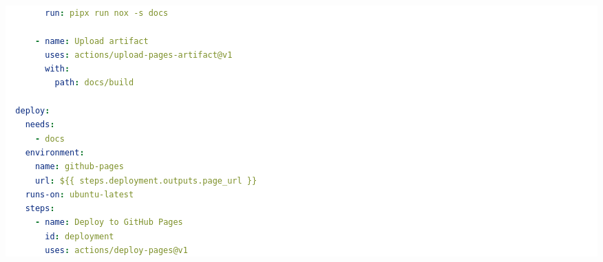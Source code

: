 ```yaml
        run: pipx run nox -s docs

      - name: Upload artifact
        uses: actions/upload-pages-artifact@v1
        with:
          path: docs/build

  deploy:
    needs:
      - docs
    environment:
      name: github-pages
      url: ${{ steps.deployment.outputs.page_url }}
    runs-on: ubuntu-latest
    steps:
      - name: Deploy to GitHub Pages
        id: deployment
        uses: actions/deploy-pages@v1
```
